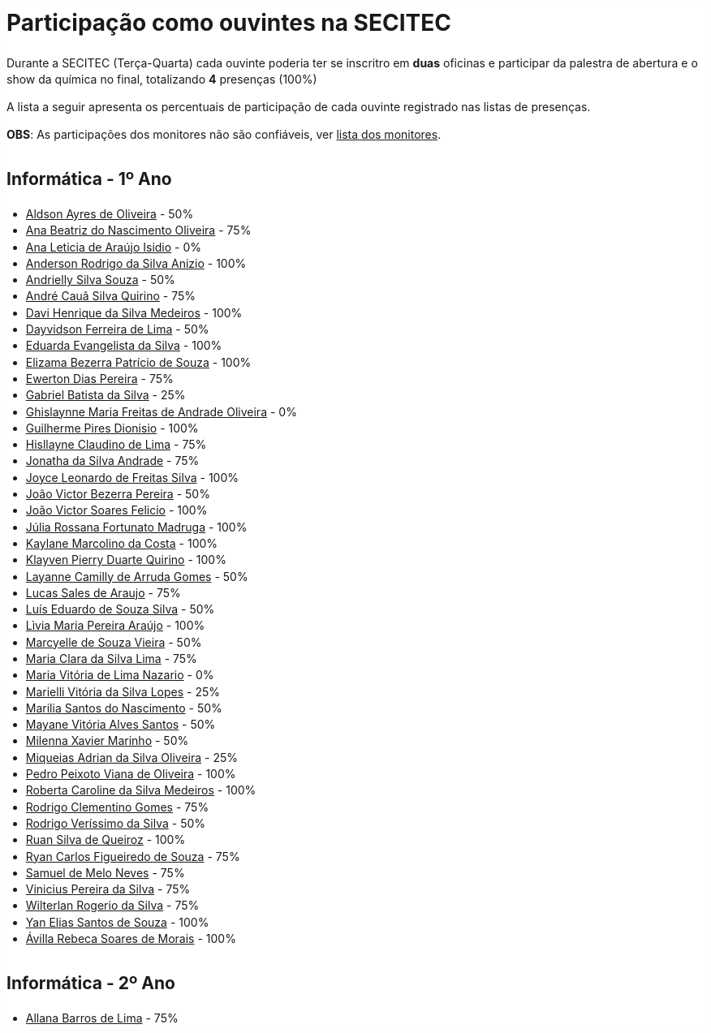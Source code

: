 # Participação como ouvintes na SECITEC

Durante a SECITEC (Terça-Quarta) cada ouvinte poderia
ter se inscritro em **duas** oficinas e participar da
palestra de abertura e o show da química no final, totalizando
**4** presenças (100%)

A lista a seguir apresenta os percentuais de participação
de cada ouvinte registrado nas listas de presenças.

**OBS**: As participações dos monitores não são confiáveis,
ver [lista dos monitores](https://ifpb-sr.github.io/secitec/docs/relatorios/relatorios).
## Informática - 1º Ano
- [Aldson Ayres de Oliveira](https://suap.ifpb.edu.br/edu/aluno/201914610001) - 50%
- [Ana Beatriz do Nascimento Oliveira](https://suap.ifpb.edu.br/edu/aluno/201914610002) - 75%
- [Ana Leticia de Araújo Isidio](https://suap.ifpb.edu.br/edu/aluno/201814610036) - 0%
- [Anderson Rodrigo da Silva Anizio](https://suap.ifpb.edu.br/edu/aluno/201914610005) - 100%
- [Andrielly Silva Souza](https://suap.ifpb.edu.br/edu/aluno/201914610006) - 50%
- [André Cauã Silva Quirino](https://suap.ifpb.edu.br/edu/aluno/201914610003) - 75%
- [Davi Henrique da Silva Medeiros](https://suap.ifpb.edu.br/edu/aluno/201914610007) - 100%
- [Dayvidson Ferreira de Lima](https://suap.ifpb.edu.br/edu/aluno/201914610008) - 50%
- [Eduarda Evangelista da Silva](https://suap.ifpb.edu.br/edu/aluno/201914610009) - 100%
- [Elizama Bezerra Patrício de Souza](https://suap.ifpb.edu.br/edu/aluno/201914610010) - 100%
- [Ewerton Dias Pereira](https://suap.ifpb.edu.br/edu/aluno/201914610011) - 75%
- [Gabriel Batista da Silva](https://suap.ifpb.edu.br/edu/aluno/201914610013) - 25%
- [Ghislaynne Maria Freitas de Andrade Oliveira](https://suap.ifpb.edu.br/edu/aluno/201914610014) - 0%
- [Guilherme Pires Dionisio](https://suap.ifpb.edu.br/edu/aluno/201914610012) - 100%
- [Hisllayne Claudino de Lima](https://suap.ifpb.edu.br/edu/aluno/201914610015) - 75%
- [Jonatha da Silva Andrade](https://suap.ifpb.edu.br/edu/aluno/201914610018) - 75%
- [Joyce Leonardo de Freitas Silva](https://suap.ifpb.edu.br/edu/aluno/201914610019) - 100%
- [João Victor Bezerra Pereira](https://suap.ifpb.edu.br/edu/aluno/201914610016) - 50%
- [João Victor Soares Felicio](https://suap.ifpb.edu.br/edu/aluno/201914610017) - 100%
- [Júlia Rossana Fortunato Madruga](https://suap.ifpb.edu.br/edu/aluno/201914610020) - 100%
- [Kaylane Marcolino da Costa](https://suap.ifpb.edu.br/edu/aluno/201914610021) - 100%
- [Klayven Pierry Duarte Quirino](https://suap.ifpb.edu.br/edu/aluno/201914610023) - 100%
- [Layanne Camilly de Arruda Gomes](https://suap.ifpb.edu.br/edu/aluno/201914610024) - 50%
- [Lucas Sales de Araujo](https://suap.ifpb.edu.br/edu/aluno/201914610027) - 75%
- [Luís Eduardo de Souza Silva](https://suap.ifpb.edu.br/edu/aluno/201914610026) - 50%
- [Lìvia Maria Pereira Araújo](https://suap.ifpb.edu.br/edu/aluno/201914610025) - 100%
- [Marcyelle de Souza Vieira](https://suap.ifpb.edu.br/edu/aluno/201914610028) - 50%
- [Maria Clara da Silva Lima](https://suap.ifpb.edu.br/edu/aluno/201914610029) - 75%
- [Maria Vitória de Lima Nazario](https://suap.ifpb.edu.br/edu/aluno/201814610027) - 0%
- [Marielli Vitória da Silva Lopes](https://suap.ifpb.edu.br/edu/aluno/201814610034) - 25%
- [Marilia Santos do Nascimento](https://suap.ifpb.edu.br/edu/aluno/201914610030) - 50%
- [Mayane Vitória Alves Santos](https://suap.ifpb.edu.br/edu/aluno/201914610031) - 50%
- [Milenna Xavier Marinho](https://suap.ifpb.edu.br/edu/aluno/201914610032) - 50%
- [Miqueias Adrian da Silva Oliveira](https://suap.ifpb.edu.br/edu/aluno/201914610033) - 25%
- [Pedro Peixoto Viana de Oliveira](https://suap.ifpb.edu.br/edu/aluno/201914610034) - 100%
- [Roberta Caroline da Silva Medeiros](https://suap.ifpb.edu.br/edu/aluno/201914610036) - 100%
- [Rodrigo Clementino Gomes](https://suap.ifpb.edu.br/edu/aluno/201914610035) - 75%
- [Rodrigo Veríssimo da Silva](https://suap.ifpb.edu.br/edu/aluno/201914610037) - 50%
- [Ruan Silva de Queiroz](https://suap.ifpb.edu.br/edu/aluno/201914610038) - 100%
- [Ryan Carlos Figueiredo de Souza](https://suap.ifpb.edu.br/edu/aluno/201914610039) - 75%
- [Samuel de Melo Neves](https://suap.ifpb.edu.br/edu/aluno/201914610040) - 75%
- [Vinicius Pereira da Silva](https://suap.ifpb.edu.br/edu/aluno/201914610041) - 75%
- [Wilterlan Rogerio da Silva](https://suap.ifpb.edu.br/edu/aluno/201914610042) - 75%
- [Yan Elias Santos de Souza](https://suap.ifpb.edu.br/edu/aluno/201914610043) - 100%
- [Ávilla Rebeca Soares de Morais](https://suap.ifpb.edu.br/edu/aluno/201914610004) - 100%
## Informática - 2º Ano
- [Allana Barros de Lima](https://suap.ifpb.edu.br/edu/aluno/201814610002) - 75%